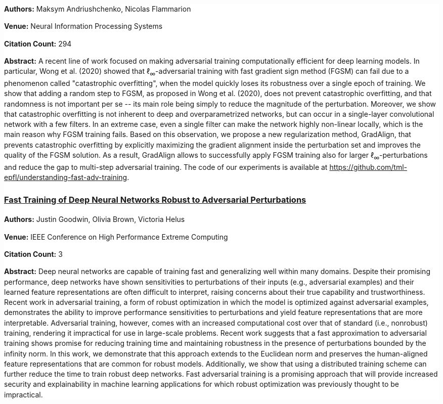**Authors:**
Maksym Andriushchenko, Nicolas Flammarion

**Venue:**
Neural Information Processing Systems

**Citation Count:**
294

**Abstract:**
A recent line of work focused on making adversarial training computationally efficient for deep learning models. In particular, Wong et al. (2020) showed that $\ell_\infty$-adversarial training with fast gradient sign method (FGSM) can fail due to a phenomenon called "catastrophic overfitting", when the model quickly loses its robustness over a single epoch of training. We show that adding a random step to FGSM, as proposed in Wong et al. (2020), does not prevent catastrophic overfitting, and that randomness is not important per se -- its main role being simply to reduce the magnitude of the perturbation. Moreover, we show that catastrophic overfitting is not inherent to deep and overparametrized networks, but can occur in a single-layer convolutional network with a few filters. In an extreme case, even a single filter can make the network highly non-linear locally, which is the main reason why FGSM training fails. Based on this observation, we propose a new regularization method, GradAlign, that prevents catastrophic overfitting by explicitly maximizing the gradient alignment inside the perturbation set and improves the quality of the FGSM solution. As a result, GradAlign allows to successfully apply FGSM training also for larger $\ell_\infty$-perturbations and reduce the gap to multi-step adversarial training. The code of our experiments is available at https://github.com/tml-epfl/understanding-fast-adv-training.
       


### [Fast Training of Deep Neural Networks Robust to Adversarial Perturbations](https://arxiv.org/abs/2007.03832)

**Authors:**
Justin Goodwin, Olivia Brown, Victoria Helus

**Venue:**
IEEE Conference on High Performance Extreme Computing

**Citation Count:**
3

**Abstract:**
Deep neural networks are capable of training fast and generalizing well within many domains. Despite their promising performance, deep networks have shown sensitivities to perturbations of their inputs (e.g., adversarial examples) and their learned feature representations are often difficult to interpret, raising concerns about their true capability and trustworthiness. Recent work in adversarial training, a form of robust optimization in which the model is optimized against adversarial examples, demonstrates the ability to improve performance sensitivities to perturbations and yield feature representations that are more interpretable. Adversarial training, however, comes with an increased computational cost over that of standard (i.e., nonrobust) training, rendering it impractical for use in large-scale problems. Recent work suggests that a fast approximation to adversarial training shows promise for reducing training time and maintaining robustness in the presence of perturbations bounded by the infinity norm. In this work, we demonstrate that this approach extends to the Euclidean norm and preserves the human-aligned feature representations that are common for robust models. Additionally, we show that using a distributed training scheme can further reduce the time to train robust deep networks. Fast adversarial training is a promising approach that will provide increased security and explainability in machine learning applications for which robust optimization was previously thought to be impractical.
       